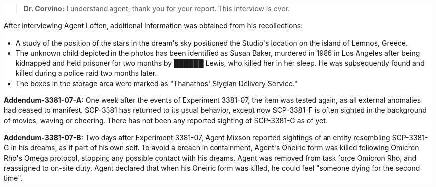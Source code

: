 > 
> **Dr. Corvino:** I understand agent, thank you for your report. This interview is over.  
> **<End Log>**

After interviewing Agent Lofton, additional information was obtained from his recollections:

*   A study of the position of the stars in the dream's sky positioned the Studio's location on the island of Lemnos, Greece.
*   The unknown child depicted in the photos has been identified as Susan Baker, murdered in 1986 in Los Angeles after being kidnapped and held prisoner for two months by ██████ Lewis, who killed her in her sleep. He was subsequently found and killed during a police raid two months later.
*   The boxes in the storage area were marked as "Thanathos' Stygian Delivery Service."

**Addendum-3381-07-A:** One week after the events of Experiment 3381-07, the item was tested again, as all external anomalies had ceased to manifest. SCP-3381 has returned to its usual behavior, except now SCP-3381-F is often sighted in the background of movies, waving or cheering. There has not been any reported sighting of SCP-3381-G as of yet.

**Addendum-3381-07-B:** Two days after Experiment 3381-07, Agent Mixson reported sightings of an entity resembling SCP-3381-G in his dreams, as if part of his own self. To avoid a breach in containment, Agent's Oneiric form was killed following Omicron Rho's Omega protocol, stopping any possible contact with his dreams. Agent was removed from task force Omicron Rho, and reassigned to on-site duty. Agent declared that when his Oneiric form was killed, he could feel "someone dying for the second time".